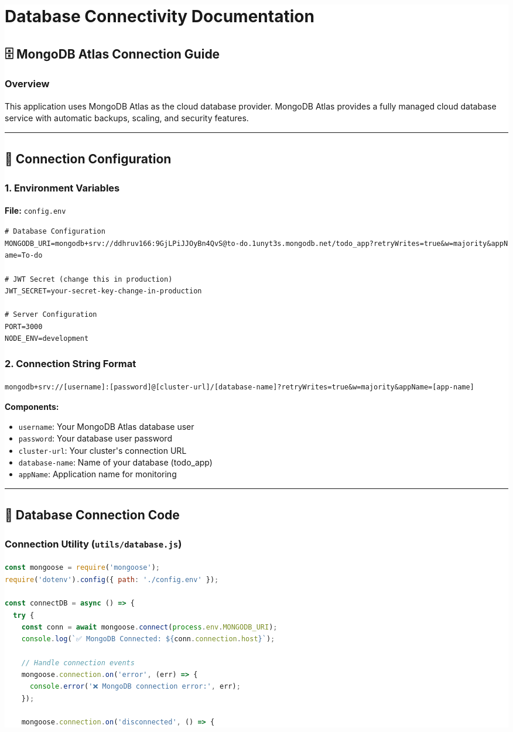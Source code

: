 # Database Connectivity Documentation

## 🗄️ MongoDB Atlas Connection Guide

### **Overview**
This application uses MongoDB Atlas as the cloud database provider. MongoDB Atlas provides a fully managed cloud database service with automatic backups, scaling, and security features.

---

## 🔧 Connection Configuration

### **1. Environment Variables**

**File:** `config.env`
```env
# Database Configuration
MONGODB_URI=mongodb+srv://ddhruv166:9GjLPiJJOyBn4QvS@to-do.1unyt3s.mongodb.net/todo_app?retryWrites=true&w=majority&appName=To-do

# JWT Secret (change this in production)
JWT_SECRET=your-secret-key-change-in-production

# Server Configuration
PORT=3000
NODE_ENV=development
```

### **2. Connection String Format**
```
mongodb+srv://[username]:[password]@[cluster-url]/[database-name]?retryWrites=true&w=majority&appName=[app-name]
```

**Components:**
- `username`: Your MongoDB Atlas database user
- `password`: Your database user password
- `cluster-url`: Your cluster's connection URL
- `database-name`: Name of your database (todo_app)
- `appName`: Application name for monitoring

---

## 🔌 Database Connection Code

### **Connection Utility (`utils/database.js`)**

```javascript
const mongoose = require('mongoose');
require('dotenv').config({ path: './config.env' });

const connectDB = async () => {
  try {
    const conn = await mongoose.connect(process.env.MONGODB_URI);
    console.log(`✅ MongoDB Connected: ${conn.connection.host}`);
    
    // Handle connection events
    mongoose.connection.on('error', (err) => {
      console.error('❌ MongoDB connection error:', err);
    });

    mongoose.connection.on('disconnected', () => {
```